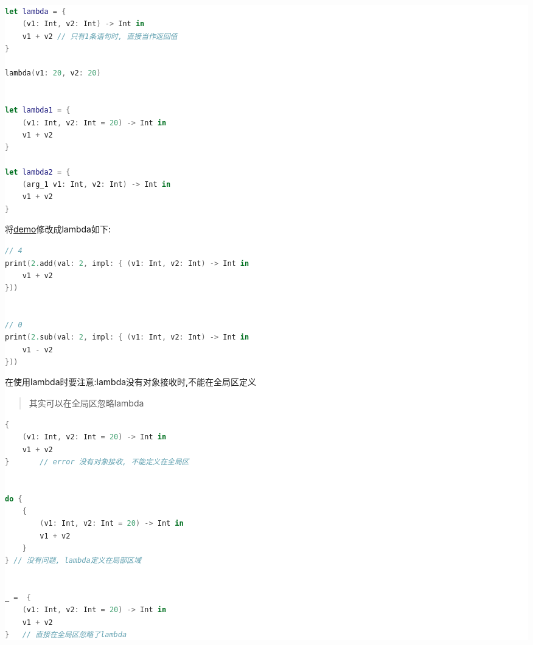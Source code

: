 ```swift
let lambda = {
    (v1: Int, v2: Int) -> Int in
    v1 + v2 // 只有1条语句时, 直接当作返回值
}

lambda(v1: 20, v2: 20)


let lambda1 = {
    (v1: Int, v2: Int = 20) -> Int in
    v1 + v2
}

let lambda2 = {
    (arg_1 v1: Int, v2: Int) -> Int in
    v1 + v2
} 
```

将[demo](#link-demo-1)修改成lambda如下:

```swift
// 4
print(2.add(val: 2, impl: { (v1: Int, v2: Int) -> Int in
    v1 + v2
}))


// 0
print(2.sub(val: 2, impl: { (v1: Int, v2: Int) -> Int in
    v1 - v2
}))
```

在使用lambda时要注意:lambda没有对象接收时,不能在全局区定义
> 其实可以在全局区忽略lambda

```swift
{
    (v1: Int, v2: Int = 20) -> Int in
    v1 + v2
}       // error 没有对象接收, 不能定义在全局区


do {
    {
        (v1: Int, v2: Int = 20) -> Int in
        v1 + v2
    }
} // 没有问题, lambda定义在局部区域


_ =  {
    (v1: Int, v2: Int = 20) -> Int in
    v1 + v2
}   // 直接在全局区忽略了lambda
```
